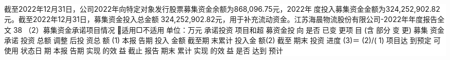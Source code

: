 截至2022年12月31日，公司2022年向特定对象发行股票募集资金余额为868,096.75元，2022年
度投入募集资金金额为324,252,902.82元。截至2022年12月31日，募集资金投入总金额
324,252,902.82元，用于补充流动资金。江苏海晨物流股份有限公司-2022年年度报告全文
38
（2）募集资金承诺项目情况
适用□不适用
单位：万元
承诺投资
项目和超
募资金投
向
是否
已变
更项
目
(含
部分
变
更)
募集
资金
承诺
投资
总额
调整
后投
资总
额
(1)
本报
告期
投入
金额
截至期
末累计
投入金
额(2)
截至
期末
投资
进度
(3)＝
(2)/(
1)
项目达
到预定
可使用
状态日
期
本报
告期
实现
的效
益
截止
报告
期末
累计
实现
的效
益
是否
达到
预计